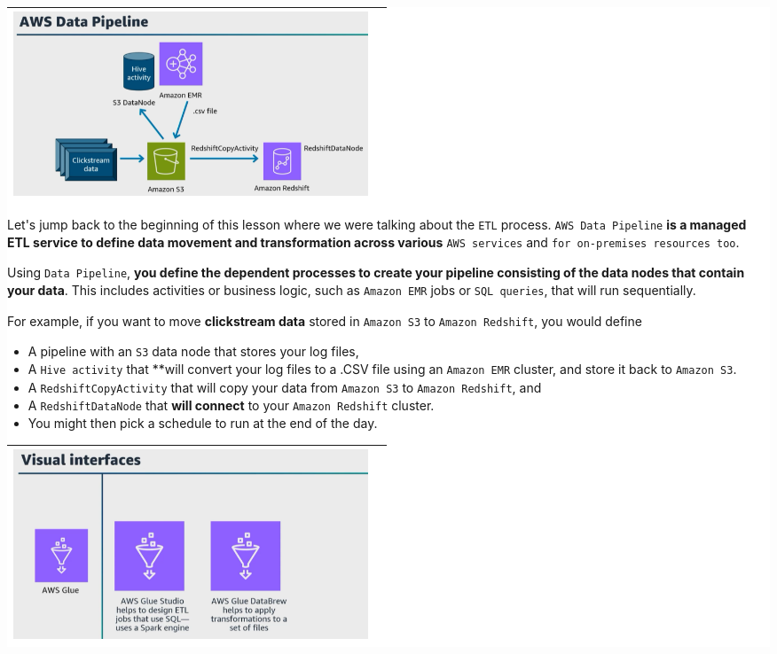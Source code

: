 | <img src="image-2.png" alt="drawing" width="400"/>  |    |   
|---|---|

Let's jump back to the beginning of this lesson where we were talking about the ``ETL`` process. ``AWS Data Pipeline`` **is a managed ETL service to define data movement and transformation across various** ``AWS services`` and ``for on-premises resources too``. 

Using ``Data Pipeline``, **you define the dependent processes to create your pipeline consisting of the data nodes that contain your data**. This includes activities or business logic, such as ``Amazon EMR`` jobs or ``SQL queries``, that will run sequentially. 



For example, if you want to move **clickstream data** stored in ``Amazon S3`` to ``Amazon Redshift``, you would define 
* A pipeline with an ``S3`` data node that stores your log files, 
* A ``Hive activity`` that **will convert your log files to a .CSV file using an ``Amazon EMR`` cluster, and store it back to ``Amazon S3``. 
* A ``RedshiftCopyActivity`` that will copy your data from ``Amazon S3`` to ``Amazon Redshift``, and 
* A ``RedshiftDataNode`` that **will connect** to your ``Amazon Redshift`` cluster. 
* You might then pick a schedule to run at the end of the day. 

| <img src="image-3.png" alt="drawing" width="400"/>  |    |   
|---|---|
